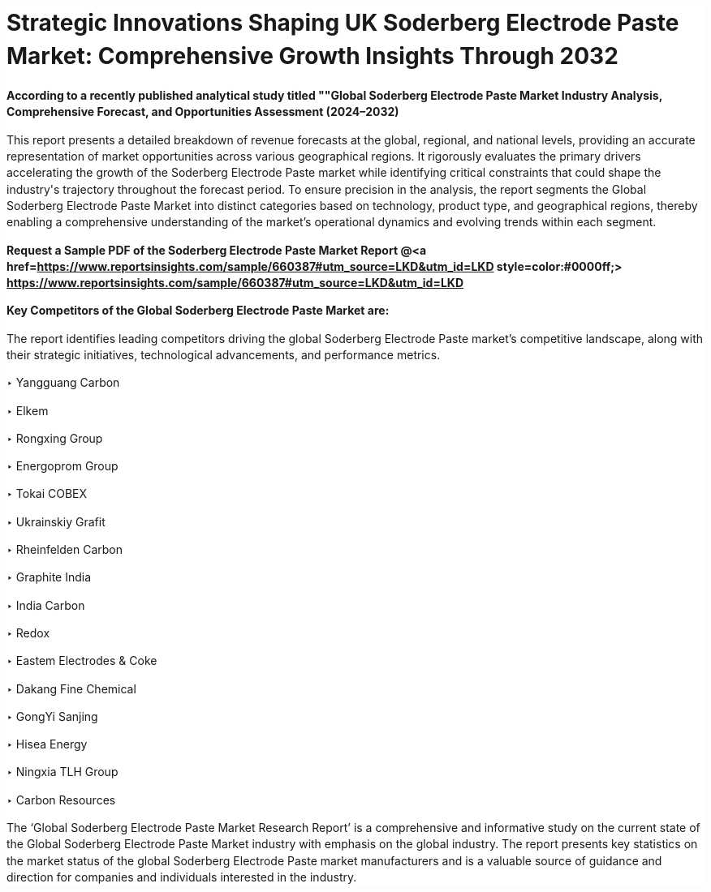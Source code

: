 # Strategic Innovations Shaping UK Soderberg Electrode Paste Market: Comprehensive Growth Insights Through 2032

<strong>According to a recently published analytical study titled ""Global Soderberg Electrode Paste Market Industry Analysis, Comprehensive Forecast, and Opportunities Assessment (2024–2032)</strong>

This report presents a detailed breakdown of revenue forecasts at the global, regional, and national levels, providing an accurate representation of market opportunities across various geographical regions. It rigorously evaluates the primary drivers accelerating the growth of the Soderberg Electrode Paste market while identifying critical constraints that could shape the industry's trajectory throughout the forecast period. To ensure precision in the analysis, the report segments the Global Soderberg Electrode Paste Market into distinct categories based on technology, product type, and geographical regions, thereby enabling a comprehensive understanding of the market’s operational dynamics and evolving trends within each segment.

<strong>Request a Sample PDF of the Soderberg Electrode Paste Market Report </strong><strong>@<a href=https://www.reportsinsights.com/sample/660387#utm_source=LKD&utm_id=LKD style=color:#0000ff;> https://www.reportsinsights.com/sample/660387#utm_source=LKD&utm_id=LKD</a></strong></font>

<strong>Key Competitors of the Global Soderberg Electrode Paste Market are:</strong>

The report identifies leading competitors driving the global Soderberg Electrode Paste market’s competitive landscape, along with their strategic initiatives, technological advancements, and performance metrics.

‣ Yangguang Carbon

‣ Elkem

‣ Rongxing Group

‣ Energoprom Group

‣ Tokai COBEX

‣ Ukrainskiy Grafit

‣ Rheinfelden Carbon

‣ Graphite India

‣ India Carbon

‣ Redox

‣ Eastem Electrodes & Coke

‣ Dakang Fine Chemical

‣ GongYi Sanjing

‣ Hisea Energy

‣ Ningxia TLH Group

‣ Carbon Resources

The ‘Global Soderberg Electrode Paste Market Research Report’ is a comprehensive and informative study on the current state of the Global Soderberg Electrode Paste Market industry with emphasis on the global industry. The report presents key statistics on the market status of the global Soderberg Electrode Paste market manufacturers and is a valuable source of guidance and direction for companies and individuals interested in the industry.
